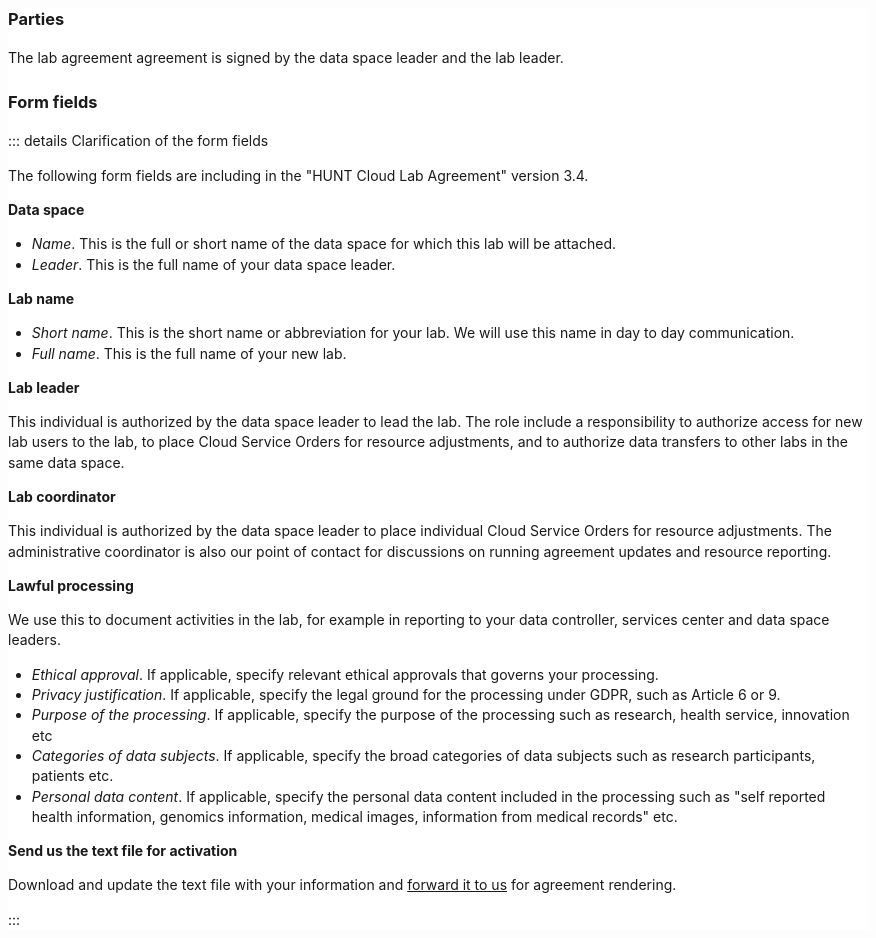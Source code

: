### Parties

The lab agreement agreement is signed by the data space leader and the lab leader.

### Form fields

::: details Clarification of the form fields

The following form fields are including in the "HUNT Cloud Lab Agreement" version 3.4.


**Data space**

- *Name*. This is the full or short name of the data space for which this lab will be attached. 
- *Leader*. This is the full name of your data space leader. 

**Lab name**

- *Short name*. This is the short name or abbreviation for your lab. We will use this name in day to day communication.
- *Full name*. This is the full name of your new lab. 

**Lab leader**

This individual is authorized by the data space leader to lead the lab. The role include a responsibility to authorize access for new lab users to the lab, to place Cloud Service Orders for resource adjustments, and to authorize data transfers to other labs in the same data space.

**Lab coordinator**

This individual is authorized by the data space leader to place individual Cloud Service Orders for resource adjustments. The administrative coordinator is also our point of contact for discussions on running agreement updates and resource reporting.

**Lawful processing**

We use this to document activities in the lab, for example in reporting to your data controller, services center and data space leaders. 

- *Ethical approval*. If applicable, specify relevant ethical approvals that governs your processing. 
- *Privacy justification*. If applicable, specify the legal ground for the processing under GDPR, such as Article 6 or 9. 
- *Purpose of the processing*. If applicable, specify the purpose of the processing such as research, health service, innovation etc 
- *Categories of data subjects*. If applicable, specify the broad categories of data subjects such as research participants, patients etc. 
- *Personal data content*. If applicable, specify the personal data content included in the processing such as "self reported health information, genomics information, medical images, information from medical records" etc.

**Send us the text file for activation**

Download and update the text file with your information and [forward it to us](/contact) for agreement rendering.


:::
